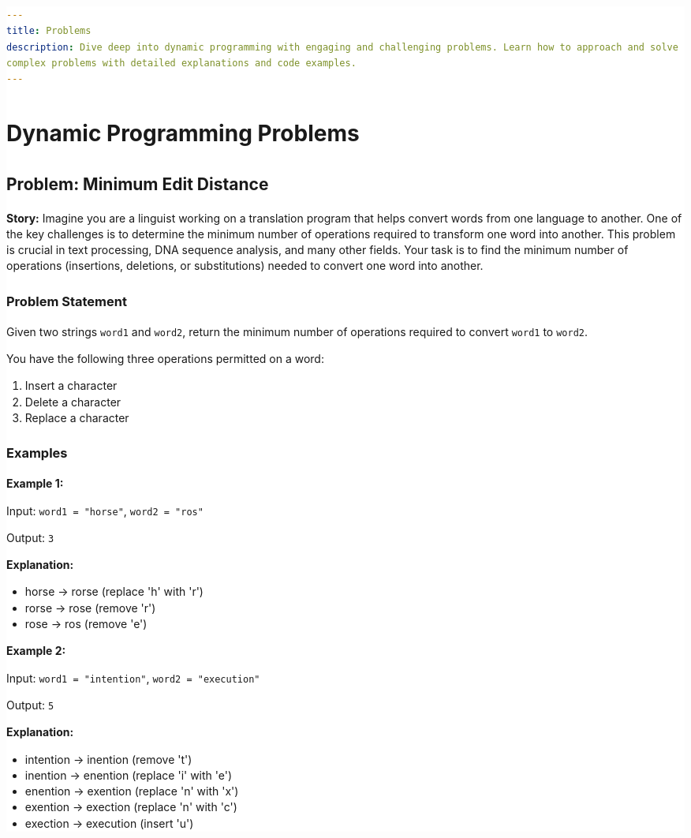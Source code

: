 ```yaml
---
title: Problems
description: Dive deep into dynamic programming with engaging and challenging problems. Learn how to approach and solve complex problems with detailed explanations and code examples.
---
```


# Dynamic Programming Problems

## Problem: Minimum Edit Distance

**Story:** Imagine you are a linguist working on a translation program that helps convert words from one language to another. One of the key challenges is to determine the minimum number of operations required to transform one word into another. This problem is crucial in text processing, DNA sequence analysis, and many other fields. Your task is to find the minimum number of operations (insertions, deletions, or substitutions) needed to convert one word into another.

### Problem Statement

Given two strings `word1` and `word2`, return the minimum number of operations required to convert `word1` to `word2`.

You have the following three operations permitted on a word:

1. Insert a character
2. Delete a character
3. Replace a character

### Examples

**Example 1:**

Input: `word1 = "horse"`, `word2 = "ros"`

Output: `3`

**Explanation:**

- horse -> rorse (replace 'h' with 'r')
- rorse -> rose (remove 'r')
- rose -> ros (remove 'e')

**Example 2:**

Input: `word1 = "intention"`, `word2 = "execution"`

Output: `5`

**Explanation:**

- intention -> inention (remove 't')
- inention -> enention (replace 'i' with 'e')
- enention -> exention (replace 'n' with 'x')
- exention -> exection (replace 'n' with 'c')
- exection -> execution (insert 'u')
